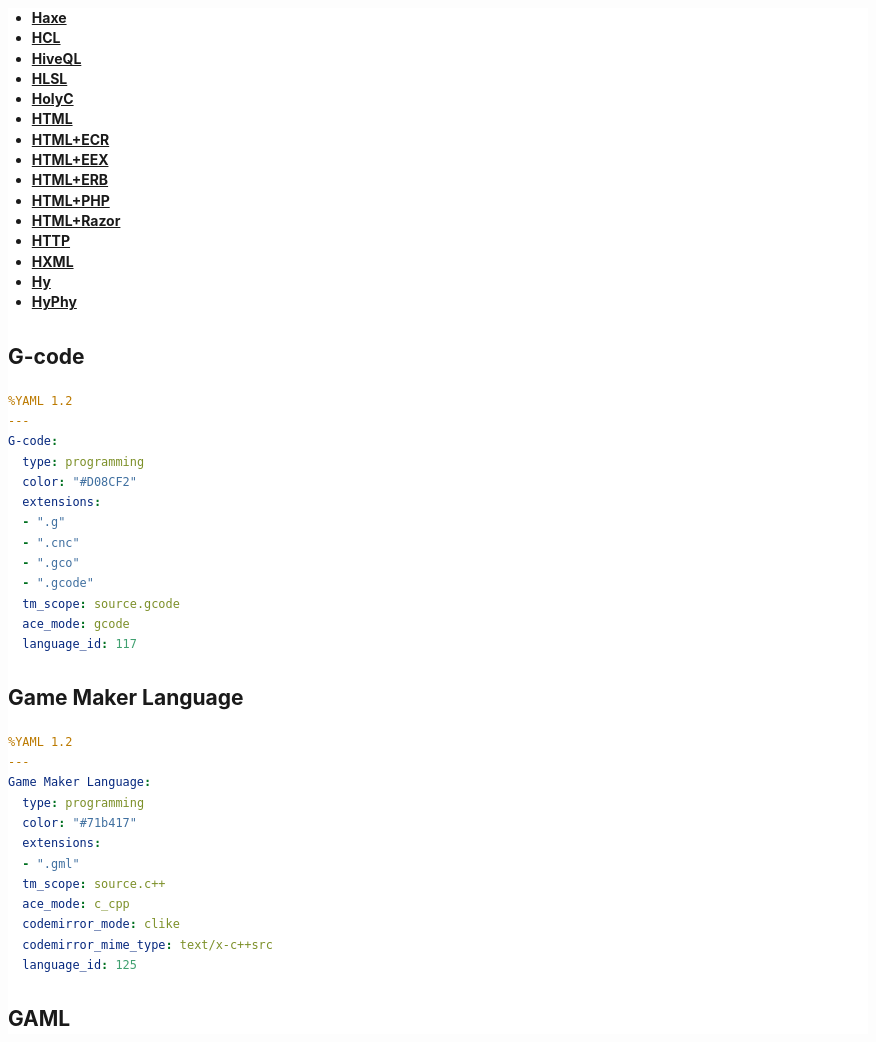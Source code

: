   - [__Haxe__](#haxe)
  - [__HCL__](#hcl)
  - [__HiveQL__](#hiveql)
  - [__HLSL__](#hlsl)
  - [__HolyC__](#holyc)
  - [__HTML__](#html)
  - [__HTML+ECR__](#htmlecr)
  - [__HTML+EEX__](#htmleex)
  - [__HTML+ERB__](#htmlerb)
  - [__HTML+PHP__](#htmlphp)
  - [__HTML+Razor__](#htmlrazor)
  - [__HTTP__](#http)
  - [__HXML__](#hxml)
  - [__Hy__](#hy)
  - [__HyPhy__](#hyphy)

## __G-code__

```yml
%YAML 1.2
---
G-code:
  type: programming
  color: "#D08CF2"
  extensions:
  - ".g"
  - ".cnc"
  - ".gco"
  - ".gcode"
  tm_scope: source.gcode
  ace_mode: gcode
  language_id: 117
```

## __Game Maker Language__

```yml
%YAML 1.2
---
Game Maker Language:
  type: programming
  color: "#71b417"
  extensions:
  - ".gml"
  tm_scope: source.c++
  ace_mode: c_cpp
  codemirror_mode: clike
  codemirror_mime_type: text/x-c++src
  language_id: 125
```

## __GAML__
